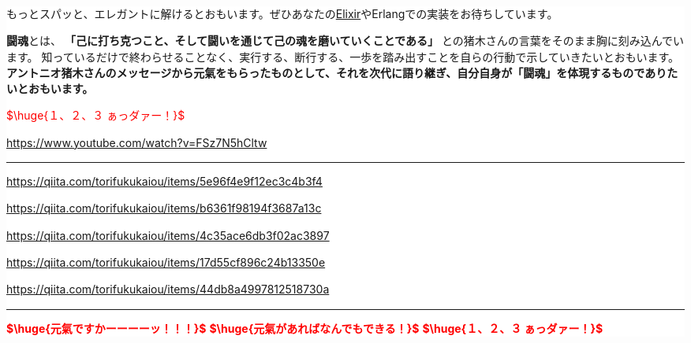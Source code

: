もっとスパッと、エレガントに解けるとおもいます。ぜひあなたの[Elixir](https://elixir-lang.org/)やErlangでの実装をお待ちしています。


**闘魂**とは、 **「己に打ち克つこと、そして闘いを通じて己の魂を磨いていくことである」** との猪木さんの言葉をそのまま胸に刻み込んでいます。
知っているだけで終わらせることなく、実行する、断行する、一歩を踏み出すことを自らの行動で示していきたいとおもいます。
**アントニオ猪木さんのメッセージから元氣をもらったものとして、それを次代に語り継ぎ、自分自身が「闘魂」を体現するものでありたいとおもいます。**

<font color="red">$\huge{１、２、３ ぁっダァー！}$</font>


<iframe width="910" height="512" src="https://www.youtube.com/embed/AWxwmqzbOaw" title="燃える闘魂 アントニオ猪木  追悼VTR" frameborder="0" allow="accelerometer; autoplay; clipboard-write; encrypted-media; gyroscope; picture-in-picture" allowfullscreen></iframe>

https://www.youtube.com/watch?v=FSz7N5hCltw

---

https://qiita.com/torifukukaiou/items/5e96f4e9f12ec3c4b3f4

https://qiita.com/torifukukaiou/items/b6361f98194f3687a13c

https://qiita.com/torifukukaiou/items/4c35ace6db3f02ac3897

https://qiita.com/torifukukaiou/items/17d55cf896c24b13350e

https://qiita.com/torifukukaiou/items/44db8a4997812518730a




---

<b><font color="red">$\huge{元氣ですかーーーーッ！！！}$</font></b>
<b><font color="red">$\huge{元氣があればなんでもできる！}$</font></b>
<b><font color="red">$\huge{１、２、３ ぁっダァー！}$</font></b>
